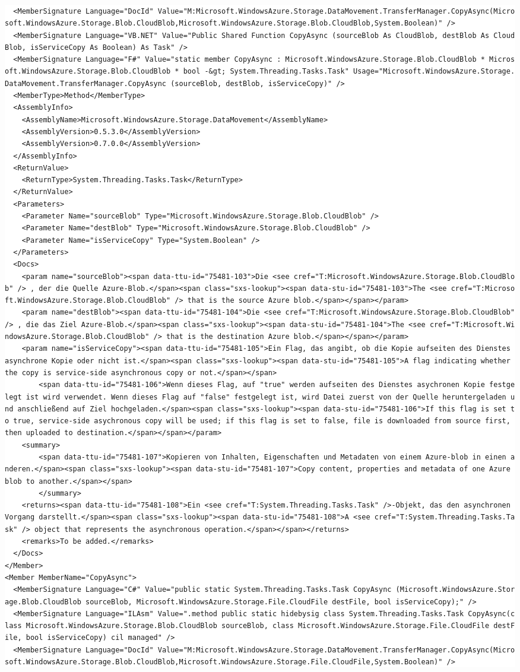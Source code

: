       <MemberSignature Language="DocId" Value="M:Microsoft.WindowsAzure.Storage.DataMovement.TransferManager.CopyAsync(Microsoft.WindowsAzure.Storage.Blob.CloudBlob,Microsoft.WindowsAzure.Storage.Blob.CloudBlob,System.Boolean)" />
      <MemberSignature Language="VB.NET" Value="Public Shared Function CopyAsync (sourceBlob As CloudBlob, destBlob As CloudBlob, isServiceCopy As Boolean) As Task" />
      <MemberSignature Language="F#" Value="static member CopyAsync : Microsoft.WindowsAzure.Storage.Blob.CloudBlob * Microsoft.WindowsAzure.Storage.Blob.CloudBlob * bool -&gt; System.Threading.Tasks.Task" Usage="Microsoft.WindowsAzure.Storage.DataMovement.TransferManager.CopyAsync (sourceBlob, destBlob, isServiceCopy)" />
      <MemberType>Method</MemberType>
      <AssemblyInfo>
        <AssemblyName>Microsoft.WindowsAzure.Storage.DataMovement</AssemblyName>
        <AssemblyVersion>0.5.3.0</AssemblyVersion>
        <AssemblyVersion>0.7.0.0</AssemblyVersion>
      </AssemblyInfo>
      <ReturnValue>
        <ReturnType>System.Threading.Tasks.Task</ReturnType>
      </ReturnValue>
      <Parameters>
        <Parameter Name="sourceBlob" Type="Microsoft.WindowsAzure.Storage.Blob.CloudBlob" />
        <Parameter Name="destBlob" Type="Microsoft.WindowsAzure.Storage.Blob.CloudBlob" />
        <Parameter Name="isServiceCopy" Type="System.Boolean" />
      </Parameters>
      <Docs>
        <param name="sourceBlob"><span data-ttu-id="75481-103">Die <see cref="T:Microsoft.WindowsAzure.Storage.Blob.CloudBlob" /> , der die Quelle Azure-Blob.</span><span class="sxs-lookup"><span data-stu-id="75481-103">The <see cref="T:Microsoft.WindowsAzure.Storage.Blob.CloudBlob" /> that is the source Azure blob.</span></span></param>
        <param name="destBlob"><span data-ttu-id="75481-104">Die <see cref="T:Microsoft.WindowsAzure.Storage.Blob.CloudBlob" /> , die das Ziel Azure-Blob.</span><span class="sxs-lookup"><span data-stu-id="75481-104">The <see cref="T:Microsoft.WindowsAzure.Storage.Blob.CloudBlob" /> that is the destination Azure blob.</span></span></param>
        <param name="isServiceCopy"><span data-ttu-id="75481-105">Ein Flag, das angibt, ob die Kopie aufseiten des Dienstes asynchrone Kopie oder nicht ist.</span><span class="sxs-lookup"><span data-stu-id="75481-105">A flag indicating whether the copy is service-side asynchronous copy or not.</span></span>
            <span data-ttu-id="75481-106">Wenn dieses Flag, auf "true" werden aufseiten des Dienstes asychronen Kopie festgelegt ist wird verwendet. Wenn dieses Flag auf "false" festgelegt ist, wird Datei zuerst von der Quelle heruntergeladen und anschließend auf Ziel hochgeladen.</span><span class="sxs-lookup"><span data-stu-id="75481-106">If this flag is set to true, service-side asychronous copy will be used; if this flag is set to false, file is downloaded from source first, then uploaded to destination.</span></span></param>
        <summary>
            <span data-ttu-id="75481-107">Kopieren von Inhalten, Eigenschaften und Metadaten von einem Azure-blob in einen anderen.</span><span class="sxs-lookup"><span data-stu-id="75481-107">Copy content, properties and metadata of one Azure blob to another.</span></span>
            </summary>
        <returns><span data-ttu-id="75481-108">Ein <see cref="T:System.Threading.Tasks.Task" />-Objekt, das den asynchronen Vorgang darstellt.</span><span class="sxs-lookup"><span data-stu-id="75481-108">A <see cref="T:System.Threading.Tasks.Task" /> object that represents the asynchronous operation.</span></span></returns>
        <remarks>To be added.</remarks>
      </Docs>
    </Member>
    <Member MemberName="CopyAsync">
      <MemberSignature Language="C#" Value="public static System.Threading.Tasks.Task CopyAsync (Microsoft.WindowsAzure.Storage.Blob.CloudBlob sourceBlob, Microsoft.WindowsAzure.Storage.File.CloudFile destFile, bool isServiceCopy);" />
      <MemberSignature Language="ILAsm" Value=".method public static hidebysig class System.Threading.Tasks.Task CopyAsync(class Microsoft.WindowsAzure.Storage.Blob.CloudBlob sourceBlob, class Microsoft.WindowsAzure.Storage.File.CloudFile destFile, bool isServiceCopy) cil managed" />
      <MemberSignature Language="DocId" Value="M:Microsoft.WindowsAzure.Storage.DataMovement.TransferManager.CopyAsync(Microsoft.WindowsAzure.Storage.Blob.CloudBlob,Microsoft.WindowsAzure.Storage.File.CloudFile,System.Boolean)" />